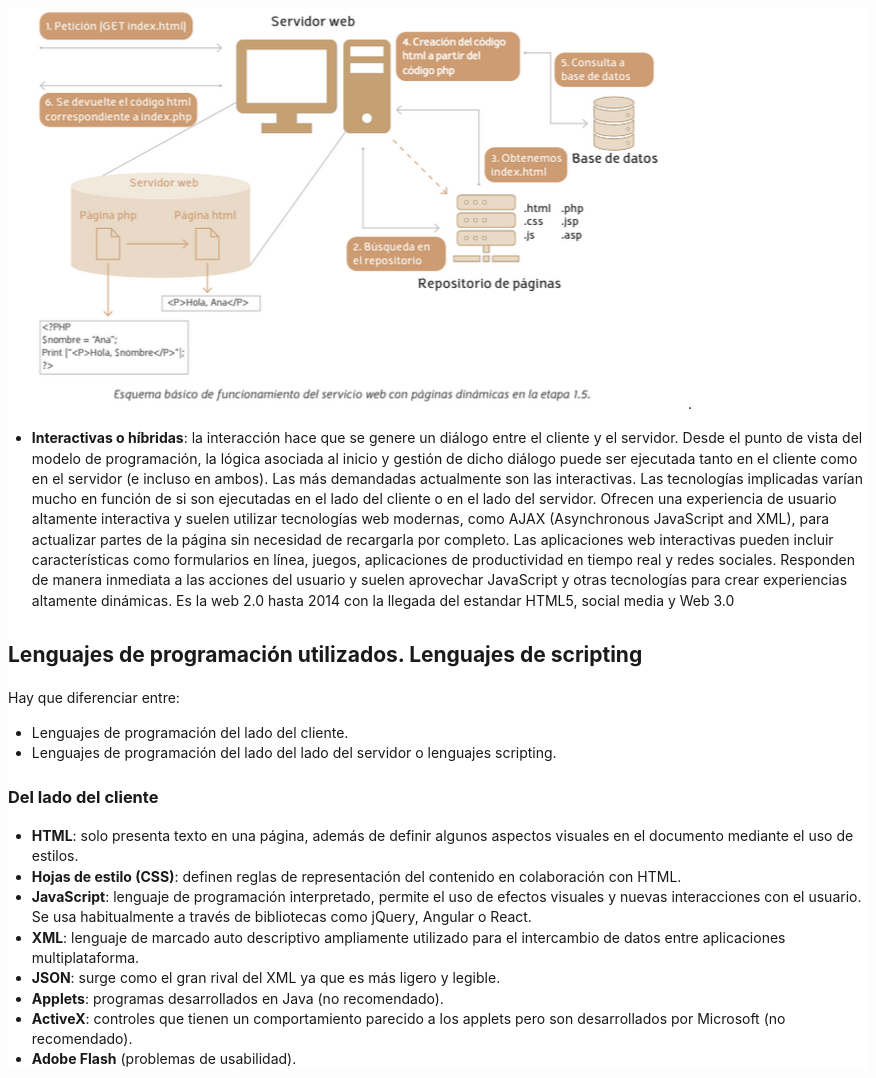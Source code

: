 ![imagen esquema](img/esquema.png). 
  
* __Interactivas o híbridas__: la interacción hace que se genere un diálogo entre el cliente y el servidor. Desde el punto de vista del modelo de programación, la lógica asociada al inicio y gestión de dicho diálogo  puede ser ejecutada tanto en el cliente como en el servidor (e incluso en  ambos). 
Las más demandadas actualmente son las interactivas. Las tecnologías implicadas varían mucho en función de si son ejecutadas en el lado del cliente o en el lado del servidor. Ofrecen una experiencia de usuario altamente interactiva y suelen utilizar tecnologías web modernas, como AJAX (Asynchronous JavaScript and XML), para actualizar partes de la página sin necesidad de recargarla por completo. Las aplicaciones web interactivas pueden incluir características como formularios en línea, juegos, aplicaciones de productividad en tiempo real y redes sociales. Responden de manera inmediata a las acciones del usuario y suelen aprovechar JavaScript y otras tecnologías para crear experiencias altamente dinámicas. Es la web 2.0 hasta 2014 con la llegada del estandar HTML5, social media y Web 3.0

## Lenguajes de programación utilizados.  Lenguajes de scripting

Hay que diferenciar entre:
* Lenguajes de programación del lado del cliente.
* Lenguajes	de	programación del lado del lado del servidor o lenguajes scripting.

### Del lado del cliente

* __HTML__: solo presenta texto en una página, además de definir algunos aspectos visuales en el documento mediante el uso de estilos.
* __Hojas de estilo (CSS)__: definen reglas de representación del contenido en  colaboración con HTML.
* __JavaScript__: lenguaje de programación interpretado, permite el uso de efectos  visuales y nuevas interacciones con el usuario. Se usa habitualmente a través de  bibliotecas como jQuery, Angular o React.
* __XML__: lenguaje de marcado auto descriptivo ampliamente utilizado para  el intercambio de datos entre aplicaciones multiplataforma.
* __JSON__: surge como el gran rival del XML ya que es más ligero y legible.
* __Applets__: programas desarrollados en Java (no recomendado).
* __ActiveX__: controles que tienen un comportamiento parecido a los applets pero son desarrollados por Microsoft (no recomendado).
* __Adobe Flash__ (problemas de usabilidad).
